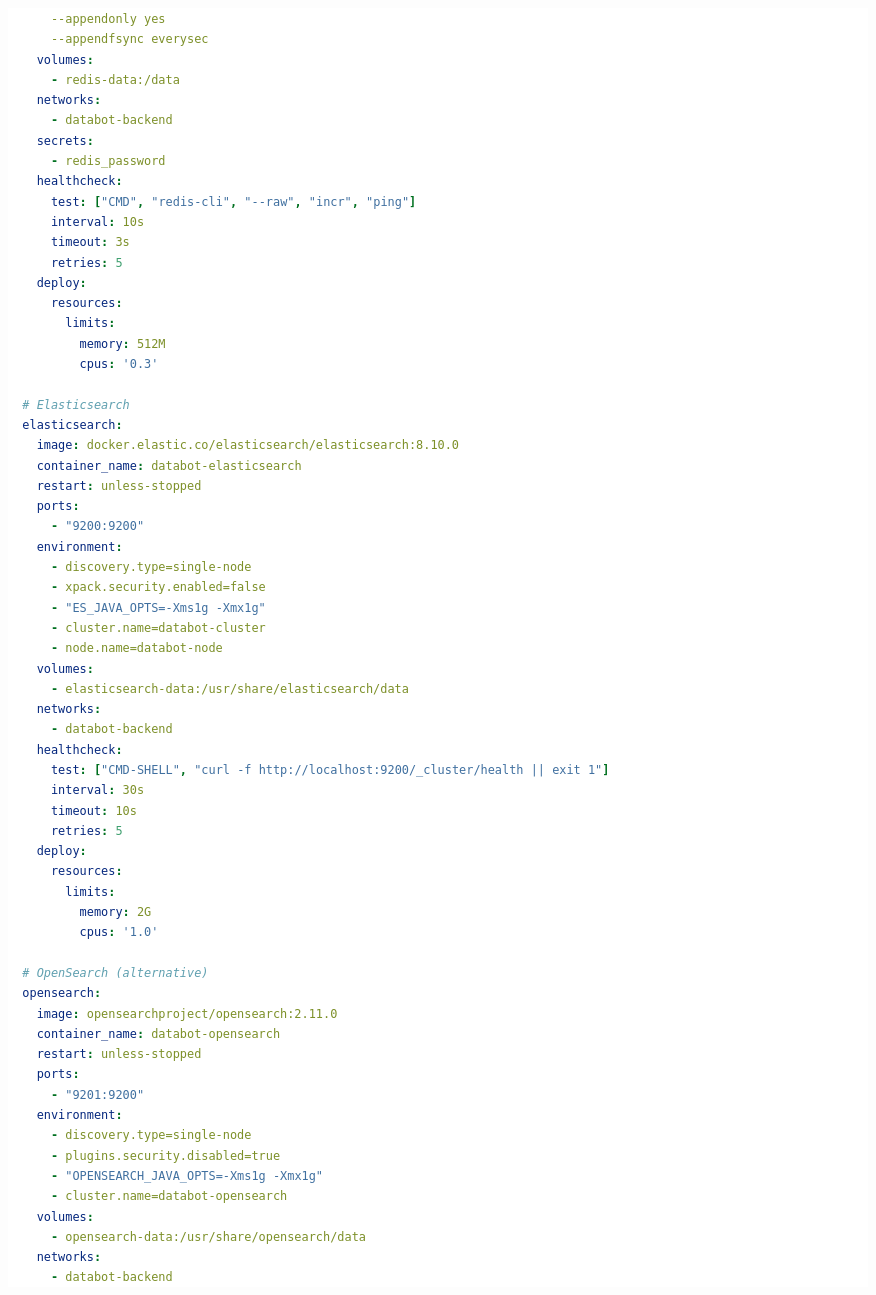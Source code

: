 ```yaml
      --appendonly yes
      --appendfsync everysec
    volumes:
      - redis-data:/data
    networks:
      - databot-backend
    secrets:
      - redis_password
    healthcheck:
      test: ["CMD", "redis-cli", "--raw", "incr", "ping"]
      interval: 10s
      timeout: 3s
      retries: 5
    deploy:
      resources:
        limits:
          memory: 512M
          cpus: '0.3'

  # Elasticsearch
  elasticsearch:
    image: docker.elastic.co/elasticsearch/elasticsearch:8.10.0
    container_name: databot-elasticsearch
    restart: unless-stopped
    ports:
      - "9200:9200"
    environment:
      - discovery.type=single-node
      - xpack.security.enabled=false
      - "ES_JAVA_OPTS=-Xms1g -Xmx1g"
      - cluster.name=databot-cluster
      - node.name=databot-node
    volumes:
      - elasticsearch-data:/usr/share/elasticsearch/data
    networks:
      - databot-backend
    healthcheck:
      test: ["CMD-SHELL", "curl -f http://localhost:9200/_cluster/health || exit 1"]
      interval: 30s
      timeout: 10s
      retries: 5
    deploy:
      resources:
        limits:
          memory: 2G
          cpus: '1.0'

  # OpenSearch (alternative)
  opensearch:
    image: opensearchproject/opensearch:2.11.0
    container_name: databot-opensearch
    restart: unless-stopped
    ports:
      - "9201:9200"
    environment:
      - discovery.type=single-node
      - plugins.security.disabled=true
      - "OPENSEARCH_JAVA_OPTS=-Xms1g -Xmx1g"
      - cluster.name=databot-opensearch
    volumes:
      - opensearch-data:/usr/share/opensearch/data
    networks:
      - databot-backend
```